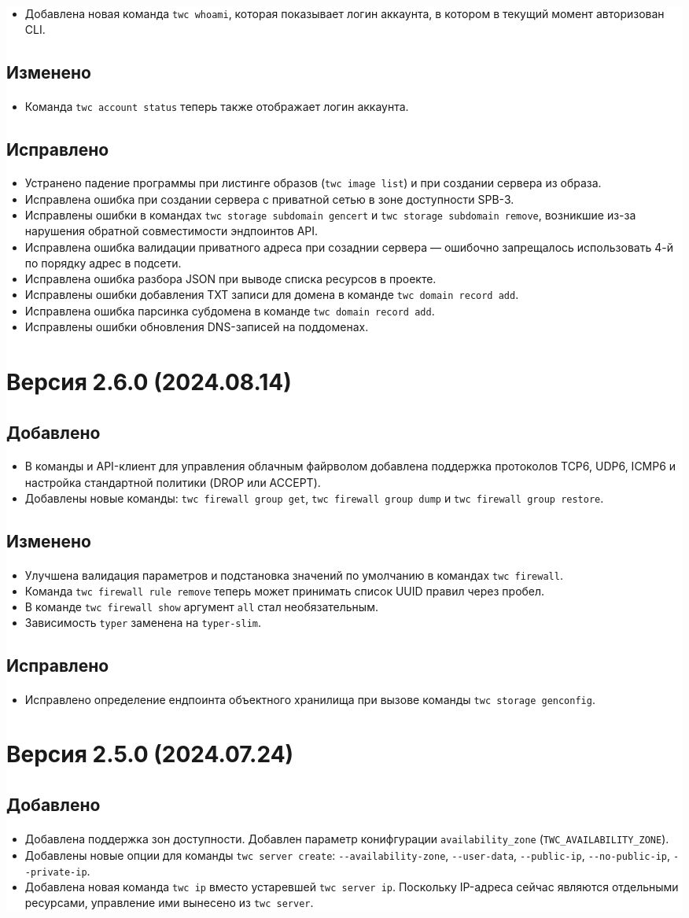 - Добавлена новая команда `twc whoami`, которая показывает логин аккаунта, в котором в текущий момент авторизован CLI.

## Изменено

- Команда `twc account status` теперь также отображает логин аккаунта.

## Исправлено

- Устранено падение программы при листинге образов (`twc image list`) и при создании сервера из образа.
- Исправлена ошибка при создании сервера с приватной сетью в зоне доступности SPB-3.
- Исправлены ошибки в командах `twc storage subdomain gencert` и `twc storage subdomain remove`, возникшие из-за нарушения обратной совместимости эндпоинтов API.
- Исправлена ошибка валидации приватного адреса при созаднии сервера — ошибочно запрещалось использовать 4-й по порядку адрес в подсети.
- Исправлена ошибка разбора JSON при выводе списка ресурсов в проекте.
- Исправлены ошибки добавления TXT записи для домена в команде `twc domain record add`.
- Исправлена ошибка парсинка субдомена в команде `twc domain record add`.
- Исправлены ошибки обновления DNS-записей на поддоменах.

# Версия 2.6.0 (2024.08.14)

## Добавлено

- В команды и API-клиент для управления облачным файрволом добавлена поддержка протоколов TCP6, UDP6, ICMP6 и настройка стандартной политики (DROP или ACCEPT).
- Добавлены новые команды: `twc firewall group get`, `twc firewall group dump` и `twc firewall group restore`.

## Изменено

- Улучшена валидация параметров и подстановка значений по умолчанию в командах `twc firewall`.
- Команда `twc firewall rule remove` теперь может принимать список UUID правил через пробел.
- В команде `twc firewall show` аргумент `all` стал необязательным.
- Зависимость `typer` заменена на `typer-slim`.

## Исправлено

- Исправлено определение ендпоинта объектного хранилища при вызове команды `twc storage genconfig`.

# Версия 2.5.0 (2024.07.24)

## Добавлено

- Добавлена поддержка зон доступности. Добавлен параметр конифгурации `availability_zone` (`TWC_AVAILABILITY_ZONE`).
- Добавлены новые опции для команды `twc server create`: `--availability-zone`, `--user-data`, `--public-ip`, `--no-public-ip`, `--private-ip`.
- Добавлена новая команда `twc ip` вместо устаревшей `twc server ip`. Поскольку IP-адреса сейчас являются отдельными ресурсами, управление ими вынесено из `twc server`.
